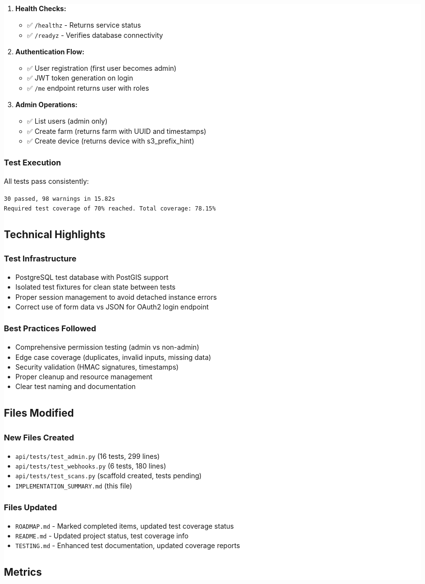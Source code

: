 1. **Health Checks:**
   - ✅ `/healthz` - Returns service status
   - ✅ `/readyz` - Verifies database connectivity

2. **Authentication Flow:**
   - ✅ User registration (first user becomes admin)
   - ✅ JWT token generation on login
   - ✅ `/me` endpoint returns user with roles

3. **Admin Operations:**
   - ✅ List users (admin only)
   - ✅ Create farm (returns farm with UUID and timestamps)
   - ✅ Create device (returns device with s3_prefix_hint)

### Test Execution
All tests pass consistently:
```
30 passed, 98 warnings in 15.82s
Required test coverage of 70% reached. Total coverage: 78.15%
```

## Technical Highlights

### Test Infrastructure
- PostgreSQL test database with PostGIS support
- Isolated test fixtures for clean state between tests
- Proper session management to avoid detached instance errors
- Correct use of form data vs JSON for OAuth2 login endpoint

### Best Practices Followed
- Comprehensive permission testing (admin vs non-admin)
- Edge case coverage (duplicates, invalid inputs, missing data)
- Security validation (HMAC signatures, timestamps)
- Proper cleanup and resource management
- Clear test naming and documentation

## Files Modified

### New Files Created
- `api/tests/test_admin.py` (16 tests, 299 lines)
- `api/tests/test_webhooks.py` (6 tests, 180 lines)
- `api/tests/test_scans.py` (scaffold created, tests pending)
- `IMPLEMENTATION_SUMMARY.md` (this file)

### Files Updated
- `ROADMAP.md` - Marked completed items, updated test coverage status
- `README.md` - Updated project status, test coverage info
- `TESTING.md` - Enhanced test documentation, updated coverage reports

## Metrics
